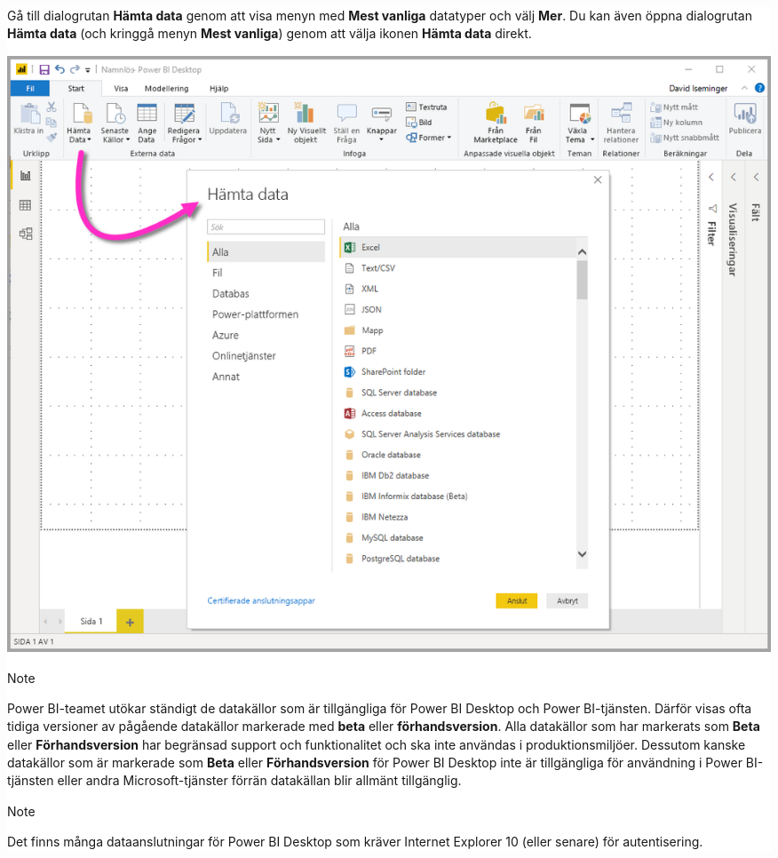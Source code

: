 
Gå till dialogrutan **Hämta data** genom att visa menyn med **Mest vanliga** datatyper och välj **Mer**. Du kan även öppna dialogrutan **Hämta data** (och kringgå menyn **Mest vanliga**) genom att välja ikonen **Hämta data** direkt.

![Knappen Hämta data, Power BI Desktop](media/desktop-data-sources/data-sources-02.png)

> [!NOTE]
> Power BI-teamet utökar ständigt de datakällor som är tillgängliga för Power BI Desktop och Power BI-tjänsten. Därför visas ofta tidiga versioner av pågående datakällor markerade med **beta** eller **förhandsversion**. Alla datakällor som har markerats som **Beta** eller **Förhandsversion** har begränsad support och funktionalitet och ska inte användas i produktionsmiljöer. Dessutom kanske datakällor som är markerade som **Beta** eller **Förhandsversion** för Power BI Desktop inte är tillgängliga för användning i Power BI-tjänsten eller andra Microsoft-tjänster förrän datakällan blir allmänt tillgänglig.

> [!NOTE]
> Det finns många dataanslutningar för Power BI Desktop som kräver Internet Explorer 10 (eller senare) för autentisering. 
